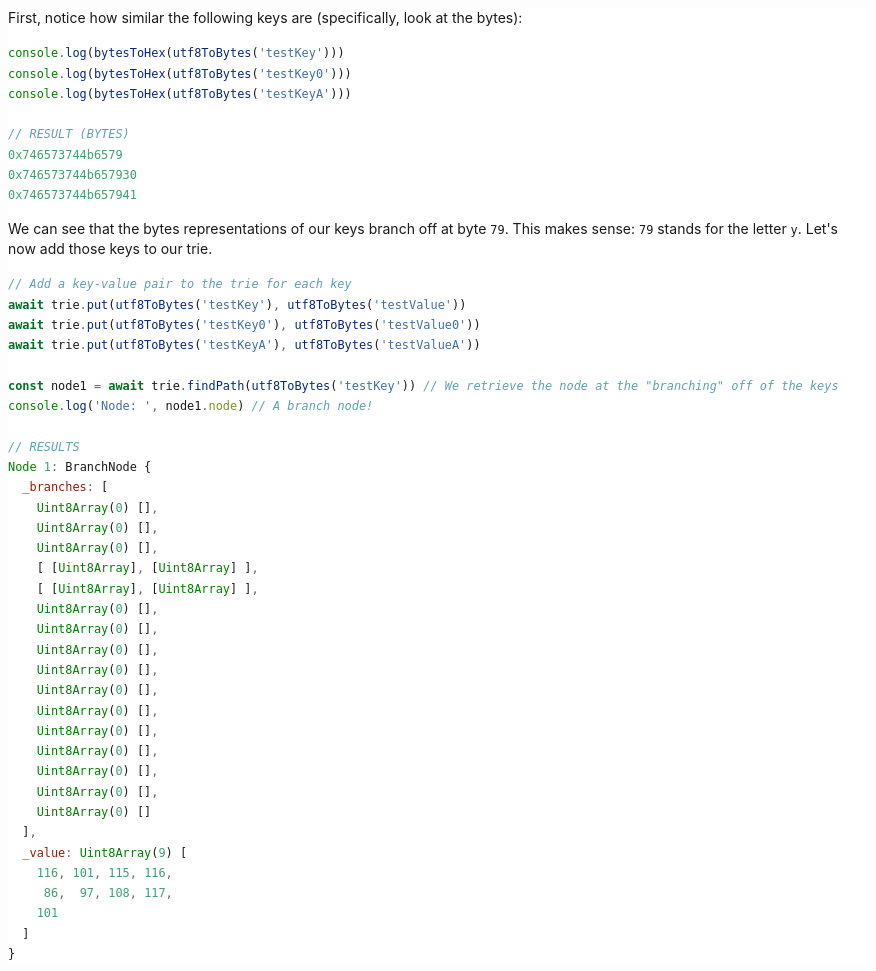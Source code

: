 First, notice how similar the following keys are (specifically, look at the bytes):

```jsx
console.log(bytesToHex(utf8ToBytes('testKey')))
console.log(bytesToHex(utf8ToBytes('testKey0')))
console.log(bytesToHex(utf8ToBytes('testKeyA')))

// RESULT (BYTES)
0x746573744b6579
0x746573744b657930
0x746573744b657941
```

We can see that the bytes representations of our keys branch off at byte `79`. This makes sense: `79` stands for the letter `y`. Let's now add those keys to our trie.

```jsx
// Add a key-value pair to the trie for each key
await trie.put(utf8ToBytes('testKey'), utf8ToBytes('testValue'))
await trie.put(utf8ToBytes('testKey0'), utf8ToBytes('testValue0'))
await trie.put(utf8ToBytes('testKeyA'), utf8ToBytes('testValueA'))

const node1 = await trie.findPath(utf8ToBytes('testKey')) // We retrieve the node at the "branching" off of the keys
console.log('Node: ', node1.node) // A branch node!

// RESULTS
Node 1: BranchNode {
  _branches: [
    Uint8Array(0) [],
    Uint8Array(0) [],
    Uint8Array(0) [],
    [ [Uint8Array], [Uint8Array] ],
    [ [Uint8Array], [Uint8Array] ],
    Uint8Array(0) [],
    Uint8Array(0) [],
    Uint8Array(0) [],
    Uint8Array(0) [],
    Uint8Array(0) [],
    Uint8Array(0) [],
    Uint8Array(0) [],
    Uint8Array(0) [],
    Uint8Array(0) [],
    Uint8Array(0) [],
    Uint8Array(0) []
  ],
  _value: Uint8Array(9) [
    116, 101, 115, 116,
     86,  97, 108, 117,
    101
  ]
}
```
